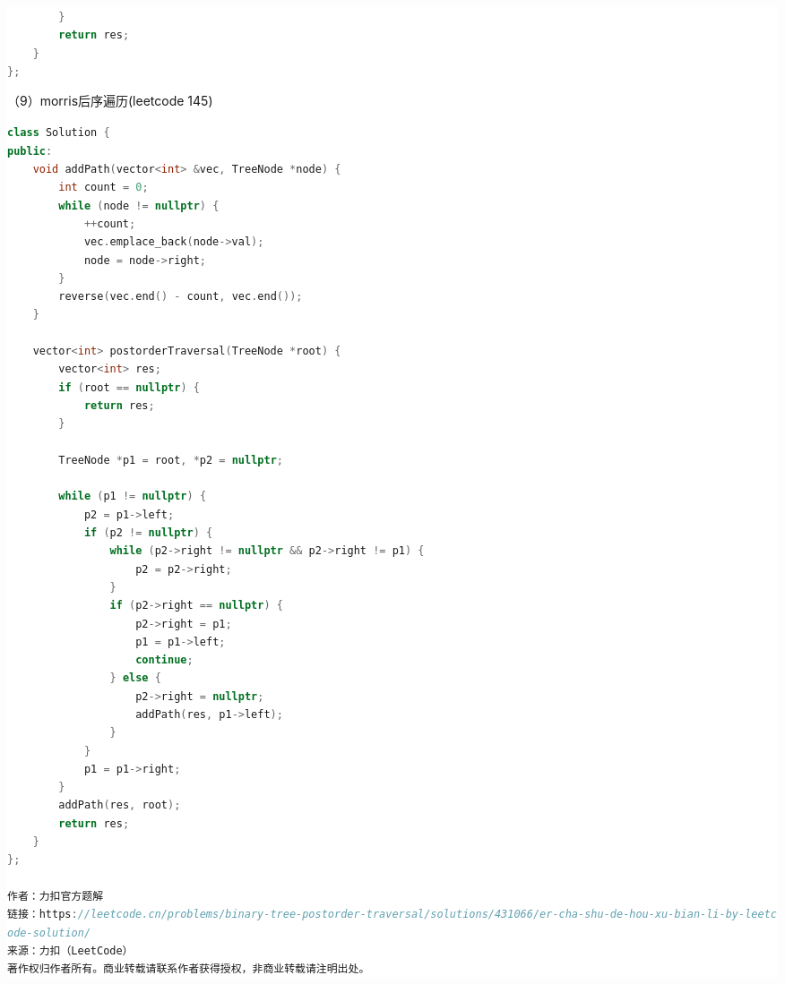 ```cpp
        }
        return res;
    }
};

```
（9）morris后序遍历(leetcode 145)
```cpp
class Solution {
public:
    void addPath(vector<int> &vec, TreeNode *node) {
        int count = 0;
        while (node != nullptr) {
            ++count;
            vec.emplace_back(node->val);
            node = node->right;
        }
        reverse(vec.end() - count, vec.end());
    }

    vector<int> postorderTraversal(TreeNode *root) {
        vector<int> res;
        if (root == nullptr) {
            return res;
        }

        TreeNode *p1 = root, *p2 = nullptr;

        while (p1 != nullptr) {
            p2 = p1->left;
            if (p2 != nullptr) {
                while (p2->right != nullptr && p2->right != p1) {
                    p2 = p2->right;
                }
                if (p2->right == nullptr) {
                    p2->right = p1;
                    p1 = p1->left;
                    continue;
                } else {
                    p2->right = nullptr;
                    addPath(res, p1->left);
                }
            }
            p1 = p1->right;
        }
        addPath(res, root);
        return res;
    }
};

作者：力扣官方题解
链接：https://leetcode.cn/problems/binary-tree-postorder-traversal/solutions/431066/er-cha-shu-de-hou-xu-bian-li-by-leetcode-solution/
来源：力扣（LeetCode）
著作权归作者所有。商业转载请联系作者获得授权，非商业转载请注明出处。
```
